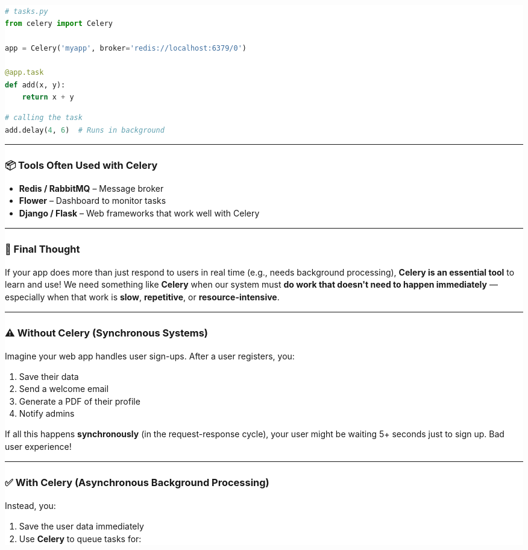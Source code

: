 ```python
# tasks.py
from celery import Celery

app = Celery('myapp', broker='redis://localhost:6379/0')

@app.task
def add(x, y):
    return x + y
```

```python
# calling the task
add.delay(4, 6)  # Runs in background
```

---

### 📦 Tools Often Used with Celery

* **Redis / RabbitMQ** – Message broker
* **Flower** – Dashboard to monitor tasks
* **Django / Flask** – Web frameworks that work well with Celery

---

### 🧪 Final Thought

If your app does more than just respond to users in real time (e.g., needs background processing), **Celery is an essential tool** to learn and use! We need something like **Celery** when our system must **do work that doesn't need to happen immediately** — especially when that work is **slow**, **repetitive**, or **resource-intensive**.

---

### ⚠️ Without Celery (Synchronous Systems)

Imagine your web app handles user sign-ups. After a user registers, you:

1. Save their data
2. Send a welcome email
3. Generate a PDF of their profile
4. Notify admins

If all this happens **synchronously** (in the request-response cycle), your user might be waiting 5+ seconds just to sign up. Bad user experience!

---

### ✅ With Celery (Asynchronous Background Processing)

Instead, you:

1. Save the user data immediately
2. Use **Celery** to queue tasks for:
